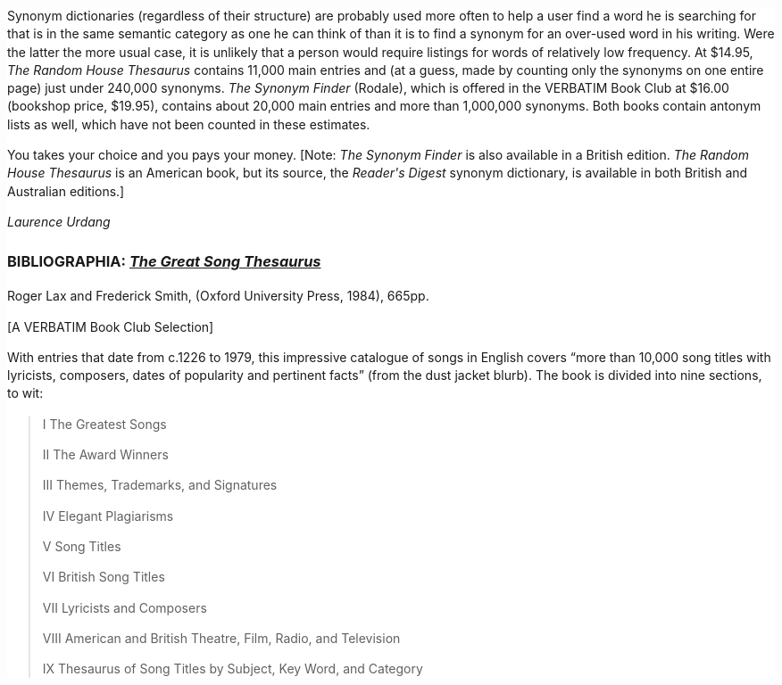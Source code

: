 Synonym dictionaries (regardless of their structure) are
probably used more often to help a user find a word he is
searching for that is in the same semantic category as one he
can think of than it is to find a synonym for an over-used word
in his writing.  Were the latter the more usual case, it is unlikely
that a person would require listings for words of relatively low
frequency.  At $14.95, *The Random House Thesaurus* contains
11,000 main entries and (at a guess, made by counting only the
synonyms on one entire page) just under 240,000 synonyms.
*The Synonym Finder* (Rodale), which is offered in the VERBATIM
Book Club at $16.00 (bookshop price, $19.95), contains
about 20,000 main entries and more than 1,000,000 synonyms.
Both books contain antonym lists as well, which have not been
counted in these estimates.

You takes your choice and you pays your money.  [Note:
*The Synonym Finder* is also available in a British edition.  *The
Random House Thesaurus* is an American book, but its source,
the *Reader's Digest* synonym dictionary, is available in both
British and Australian editions.]

*Laurence Urdang*

### BIBLIOGRAPHIA: [*The Great Song Thesaurus*](https://www.abebooks.com/servlet/SearchResults?kn=Frederick+Lax+Roger+Smith%2C+The+Great+Song+Thesaurus&sortby=20&cm_mmc=AMZ-_-DetailPage-_-OOS-_-NOISBN)
Roger Lax and Frederick Smith, (Oxford University Press, 1984), 665pp.

[A VERBATIM Book Club Selection]

With entries that date from c.1226 to 1979, this impressive
catalogue of songs in English covers &ldquo;more than 10,000 song
titles with lyricists, composers, dates of popularity and pertinent
facts&rdquo; (from the dust jacket blurb).  The book is divided
into nine sections, to wit:

>I The Greatest Songs
>
>II The Award Winners
>
>III Themes, Trademarks, and Signatures
>
>IV Elegant Plagiarisms
>
>V Song Titles
>
>VI British Song Titles
>
>VII Lyricists and Composers
>
>VIII American and British Theatre, Film, Radio, and
Television
>
>IX Thesaurus of Song Titles by Subject, Key Word,
and Category
